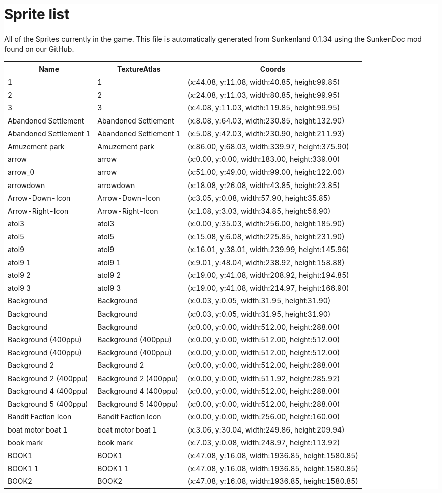 # Sprite list

All of the Sprites currently in the game.
This file is automatically generated from Sunkenland 0.1.34 using the SunkenDoc mod found on our GitHub.

| Name                                   | TextureAtlas                        | Coords                                             |
|----------------------------------------|-------------------------------------|----------------------------------------------------|
| 1                                      | 1                                   | (x:44.08, y:11.08, width:40.85, height:99.85)      |
| 2                                      | 2                                   | (x:24.08, y:11.03, width:80.85, height:99.95)      |
| 3                                      | 3                                   | (x:4.08, y:11.03, width:119.85, height:99.95)      |
| Abandoned Settlement                   | Abandoned Settlement                | (x:8.08, y:64.03, width:230.85, height:132.90)     |
| Abandoned Settlement 1                 | Abandoned Settlement 1              | (x:5.08, y:42.03, width:230.90, height:211.93)     |
| Amuzement park                         | Amuzement park                      | (x:86.00, y:68.03, width:339.97, height:375.90)    |
| arrow                                  | arrow                               | (x:0.00, y:0.00, width:183.00, height:339.00)      |
| arrow_0                                | arrow                               | (x:51.00, y:49.00, width:99.00, height:122.00)     |
| arrowdown                              | arrowdown                           | (x:18.08, y:26.08, width:43.85, height:23.85)      |
| Arrow-Down-Icon                        | Arrow-Down-Icon                     | (x:3.05, y:0.08, width:57.90, height:35.85)        |
| Arrow-Right-Icon                       | Arrow-Right-Icon                    | (x:1.08, y:3.03, width:34.85, height:56.90)        |
| atol3                                  | atol3                               | (x:0.00, y:35.03, width:256.00, height:185.90)     |
| atol5                                  | atol5                               | (x:15.08, y:6.08, width:225.85, height:231.90)     |
| atol9                                  | atol9                               | (x:16.01, y:38.01, width:239.99, height:145.96)    |
| atol9 1                                | atol9 1                             | (x:9.01, y:48.04, width:238.92, height:158.88)     |
| atol9 2                                | atol9 2                             | (x:19.00, y:41.08, width:208.92, height:194.85)    |
| atol9 3                                | atol9 3                             | (x:19.00, y:41.08, width:214.97, height:166.90)    |
| Background                             | Background                          | (x:0.03, y:0.05, width:31.95, height:31.90)        |
| Background                             | Background                          | (x:0.03, y:0.05, width:31.95, height:31.90)        |
| Background                             | Background                          | (x:0.00, y:0.00, width:512.00, height:288.00)      |
| Background (400ppu)                    | Background (400ppu)                 | (x:0.00, y:0.00, width:512.00, height:512.00)      |
| Background (400ppu)                    | Background (400ppu)                 | (x:0.00, y:0.00, width:512.00, height:512.00)      |
| Background 2                           | Background 2                        | (x:0.00, y:0.00, width:512.00, height:288.00)      |
| Background 2 (400ppu)                  | Background 2 (400ppu)               | (x:0.00, y:0.00, width:511.92, height:285.92)      |
| Background 4 (400ppu)                  | Background 4 (400ppu)               | (x:0.00, y:0.00, width:512.00, height:288.00)      |
| Background 5 (400ppu)                  | Background 5 (400ppu)               | (x:0.00, y:0.00, width:512.00, height:288.00)      |
| Bandit Faction Icon                    | Bandit Faction Icon                 | (x:0.00, y:0.00, width:256.00, height:160.00)      |
| boat motor boat 1                      | boat motor boat 1                   | (x:3.06, y:30.04, width:249.86, height:209.94)     |
| book mark                              | book mark                           | (x:7.03, y:0.08, width:248.97, height:113.92)      |
| BOOK1                                  | BOOK1                               | (x:47.08, y:16.08, width:1936.85, height:1580.85)  |
| BOOK1 1                                | BOOK1 1                             | (x:47.08, y:16.08, width:1936.85, height:1580.85)  |
| BOOK2                                  | BOOK2                               | (x:47.08, y:16.08, width:1936.85, height:1580.85)  |